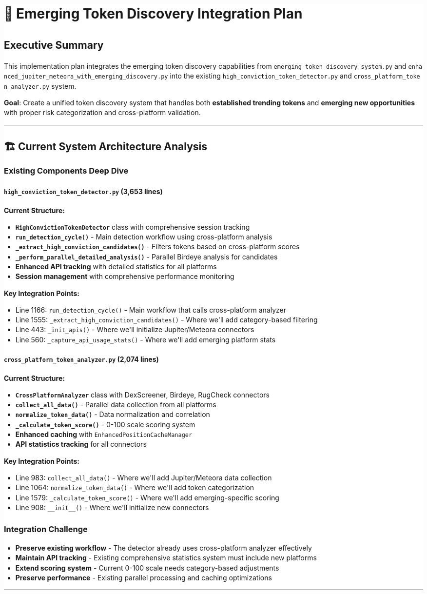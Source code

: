 # 🚀 Emerging Token Discovery Integration Plan

## Executive Summary

This implementation plan integrates the emerging token discovery capabilities from `emerging_token_discovery_system.py` and `enhanced_jupiter_meteora_with_emerging_discovery.py` into the existing `high_conviction_token_detector.py` and `cross_platform_token_analyzer.py` system.

**Goal**: Create a unified token discovery system that handles both **established trending tokens** and **emerging new opportunities** with proper risk categorization and cross-platform validation.

---

## 🏗️ Current System Architecture Analysis

### Existing Components Deep Dive

#### **`high_conviction_token_detector.py`** (3,653 lines)
**Current Structure:**
- **`HighConvictionTokenDetector`** class with comprehensive session tracking
- **`run_detection_cycle()`** - Main detection workflow using cross-platform analysis
- **`_extract_high_conviction_candidates()`** - Filters tokens based on cross-platform scores
- **`_perform_parallel_detailed_analysis()`** - Parallel Birdeye analysis for candidates
- **Enhanced API tracking** with detailed statistics for all platforms
- **Session management** with comprehensive performance monitoring

**Key Integration Points:**
- Line 1166: `run_detection_cycle()` - Main workflow that calls cross-platform analyzer
- Line 1555: `_extract_high_conviction_candidates()` - Where we'll add category-based filtering
- Line 443: `_init_apis()` - Where we'll initialize Jupiter/Meteora connectors
- Line 560: `_capture_api_usage_stats()` - Where we'll add emerging platform stats

#### **`cross_platform_token_analyzer.py`** (2,074 lines)
**Current Structure:**
- **`CrossPlatformAnalyzer`** class with DexScreener, Birdeye, RugCheck connectors
- **`collect_all_data()`** - Parallel data collection from all platforms
- **`normalize_token_data()`** - Data normalization and correlation
- **`_calculate_token_score()`** - 0-100 scale scoring system
- **Enhanced caching** with `EnhancedPositionCacheManager`
- **API statistics tracking** for all connectors

**Key Integration Points:**
- Line 983: `collect_all_data()` - Where we'll add Jupiter/Meteora data collection
- Line 1064: `normalize_token_data()` - Where we'll add token categorization
- Line 1579: `_calculate_token_score()` - Where we'll add emerging-specific scoring
- Line 908: `__init__()` - Where we'll initialize new connectors

### Integration Challenge
- **Preserve existing workflow** - The detector already uses cross-platform analyzer effectively
- **Maintain API tracking** - Existing comprehensive statistics system must include new platforms
- **Extend scoring system** - Current 0-100 scale needs category-based adjustments
- **Preserve performance** - Existing parallel processing and caching optimizations

---